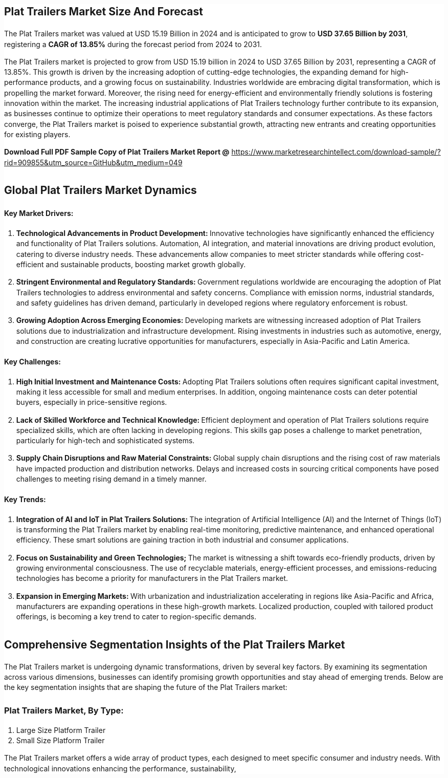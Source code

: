 <h2>Plat Trailers Market Size And Forecast</h2><p>The Plat Trailers market was valued at USD 15.19 Billion in 2024 and is anticipated to grow to <strong>USD 37.65 Billion by 2031</strong>, registering a <strong>CAGR of 13.85%</strong> during the forecast period from 2024 to 2031.</p><p>The Plat Trailers market is projected to grow from USD 15.19 billion in 2024 to USD 37.65 Billion by 2031, representing a CAGR of 13.85%. This growth is driven by the increasing adoption of cutting-edge technologies, the expanding demand for high-performance products, and a growing focus on sustainability. Industries worldwide are embracing digital transformation, which is propelling the market forward. Moreover, the rising need for energy-efficient and environmentally friendly solutions is fostering innovation within the market. The increasing industrial applications of Plat Trailers technology further contribute to its expansion, as businesses continue to optimize their operations to meet regulatory standards and consumer expectations. As these factors converge, the Plat Trailers market is poised to experience substantial growth, attracting new entrants and creating opportunities for existing players.</p><p><strong>Download Full PDF Sample Copy of Plat Trailers Market Report @</strong>&nbsp;<a href="https://www.marketresearchintellect.com/download-sample/?rid=909855&amp;utm_source=GitHub&amp;utm_medium=049">https://www.marketresearchintellect.com/download-sample/?rid=909855&amp;utm_source=GitHub&amp;utm_medium=049</a></p><h2>Global Plat Trailers Market Dynamics</h2><h4><strong>Key Market Drivers:</strong></h4><ol><li><p><strong>Technological Advancements in Product Development:&nbsp;</strong>Innovative technologies have significantly enhanced the efficiency and functionality of Plat Trailers solutions. Automation, AI integration, and material innovations are driving product evolution, catering to diverse industry needs. These advancements allow companies to meet stricter standards while offering cost-efficient and sustainable products, boosting market growth globally.</p></li><li><p><strong>Stringent Environmental and Regulatory Standards:&nbsp;</strong>Government regulations worldwide are encouraging the adoption of Plat Trailers technologies to address environmental and safety concerns. Compliance with emission norms, industrial standards, and safety guidelines has driven demand, particularly in developed regions where regulatory enforcement is robust.</p></li><li><p><strong>Growing Adoption Across Emerging Economies:&nbsp;</strong>Developing markets are witnessing increased adoption of Plat Trailers solutions due to industrialization and infrastructure development. Rising investments in industries such as automotive, energy, and construction are creating lucrative opportunities for manufacturers, especially in Asia-Pacific and Latin America.</p></li></ol><h4><strong>Key Challenges:</strong></h4><ol><li><p><strong>High Initial Investment and Maintenance Costs:&nbsp;</strong>Adopting Plat Trailers solutions often requires significant capital investment, making it less accessible for small and medium enterprises. In addition, ongoing maintenance costs can deter potential buyers, especially in price-sensitive regions.</p></li><li><p><strong>Lack of Skilled Workforce and Technical Knowledge:&nbsp;</strong>Efficient deployment and operation of Plat Trailers solutions require specialized skills, which are often lacking in developing regions. This skills gap poses a challenge to market penetration, particularly for high-tech and sophisticated systems.</p></li><li><p><strong>Supply Chain Disruptions and Raw Material Constraints:&nbsp;</strong>Global supply chain disruptions and the rising cost of raw materials have impacted production and distribution networks. Delays and increased costs in sourcing critical components have posed challenges to meeting rising demand in a timely manner.</p></li></ol><h4><strong>Key Trends:</strong></h4><ol><li><p><strong>Integration of AI and IoT in Plat Trailers Solutions:&nbsp;</strong>The integration of Artificial Intelligence (AI) and the Internet of Things (IoT) is transforming the Plat Trailers market by enabling real-time monitoring, predictive maintenance, and enhanced operational efficiency. These smart solutions are gaining traction in both industrial and consumer applications.</p></li><li><p><strong>Focus on Sustainability and Green Technologies;&nbsp;</strong>The market is witnessing a shift towards eco-friendly products, driven by growing environmental consciousness. The use of recyclable materials, energy-efficient processes, and emissions-reducing technologies has become a priority for manufacturers in the Plat Trailers market.</p></li><li><p><strong>Expansion in Emerging Markets:&nbsp;</strong>With urbanization and industrialization accelerating in regions like Asia-Pacific and Africa, manufacturers are expanding operations in these high-growth markets. Localized production, coupled with tailored product offerings, is becoming a key trend to cater to region-specific demands.</p></li></ol><div class="article-main__content" data-test-id="publishing-text-block"><h2>Comprehensive Segmentation Insights of the Plat Trailers Market</h2><p>The Plat Trailers market is undergoing dynamic transformations, driven by several key factors. By examining its segmentation across various dimensions, businesses can identify promising growth opportunities and stay ahead of emerging trends. Below are the key segmentation insights that are shaping the future of the Plat Trailers market:</p><h3><strong>Plat Trailers Market, By Type:<br /></strong></h3><ol><li>Large Size Platform Trailer<li> Small Size Platform Trailer</li></ol><p>The Plat Trailers market offers a wide array of product types, each designed to meet specific consumer and industry needs. With technological innovations enhancing the performance, sustainability,